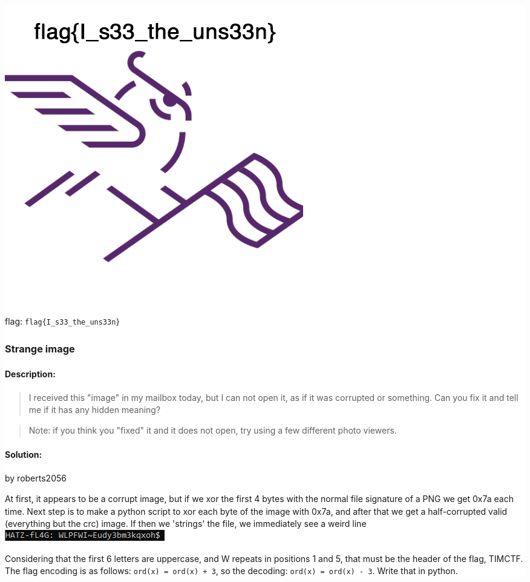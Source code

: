 [![TCTF](https://raw.githubusercontent.com/roberts20567/XEO_DC1ph3r/master/TimisoaraCTF2019Quals/tctf.png "TCTF")](https://raw.githubusercontent.com/roberts20567/XEO_DC1ph3r/master/TimisoaraCTF2019Quals/tctf.png "TCTF")

flag: `flag{I_s33_the_uns33n}`
<br>
<a name="strange_image"></a>

### Strange image
#### Description:
>I received this "image" in my mailbox today, but I can not open it, as if it was corrupted or something. Can you fix it and tell me if it has any hidden meaning?

>Note: if you think you "fixed" it and it does not open, try using a few different photo viewers.

#### Solution:
by roberts2056

At first, it appears to be a corrupt image, but if we xor the first 4 bytes with the normal file signature of a PNG we get 0x7a each time.
Next step is to make a python script to xor each byte of the image with 0x7a, and after that we get a half-corrupted valid (everything but the crc) image.
If then we 'strings'  the file, we immediately see a weird line
[![Hatz](https://raw.githubusercontent.com/roberts20567/XEO_DC1ph3r/master/TimisoaraCTF2019Quals/snip_hatz.PNG "Hatz")](https://raw.githubusercontent.com/roberts20567/XEO_DC1ph3r/master/TimisoaraCTF2019Quals/snip_hatz.PNG "Hatz")

Considering that the first 6 letters are uppercase, and W repeats in positions 1 and 5, that must be the header of the flag, TIMCTF.
The flag encoding is as follows: `ord(x) = ord(x) + 3`, so the decoding: 
`ord(x) = ord(x) - 3`. Write that in python.
